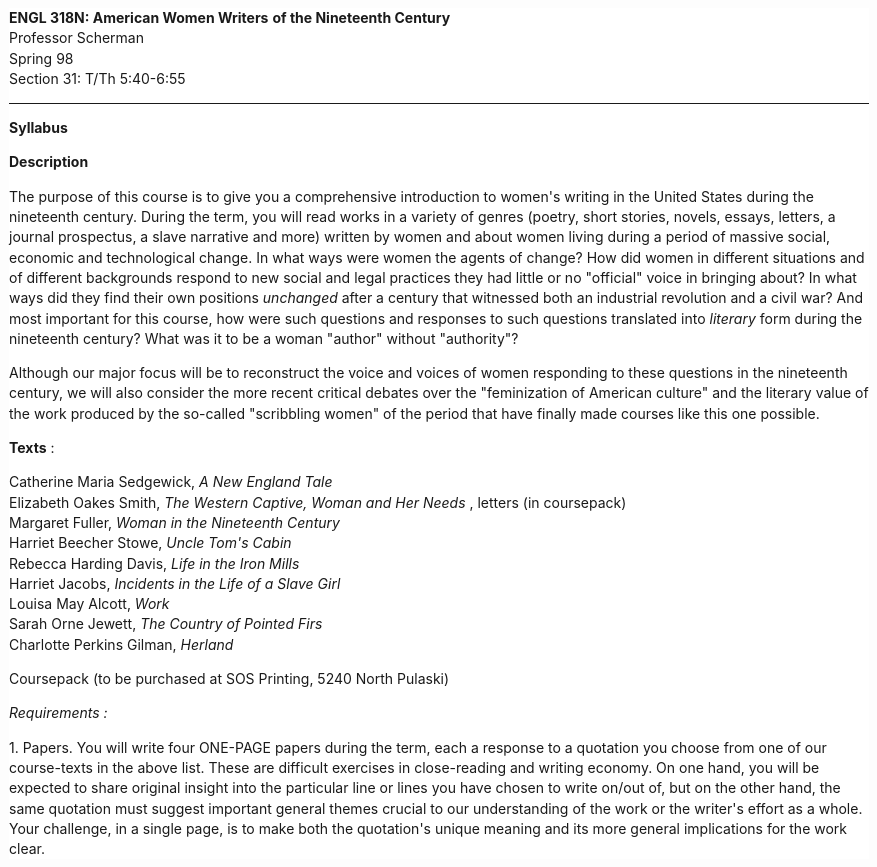 **ENGL 318N: American Women Writers** **of the Nineteenth Century**  
Professor Scherman  
Spring 98  
Section 31: T/Th 5:40-6:55

* * *

**Syllabus**

__Description__

The purpose of this course is to give you a comprehensive introduction to
women's writing in the United States during the nineteenth century. During the
term, you will read works in a variety of genres (poetry, short stories,
novels, essays, letters, a journal prospectus, a slave narrative and more)
written by women and about women living during a period of massive social,
economic and technological change. In what ways were women the agents of
change? How did women in different situations and of different backgrounds
respond to new social and legal practices they had little or no "official"
voice in bringing about? In what ways did they find their own positions
_unchanged_ after a century that witnessed both an industrial revolution and a
civil war? And most important for this course, how were such questions and
responses to such questions translated into _literary_ form during the
nineteenth century? What was it to be a woman "author" without "authority"?

Although our major focus will be to reconstruct the voice and voices of women
responding to these questions in the nineteenth century, we will also consider
the more recent critical debates over the "feminization of American culture"
and the literary value of the work produced by the so-called "scribbling
women" of the period that have finally made courses like this one possible.

__Texts__ :

Catherine Maria Sedgewick, _A New England Tale_  
Elizabeth Oakes Smith, _The Western Captive, Woman and Her Needs_ , letters
(in coursepack)  
Margaret Fuller, _Woman in the Nineteenth Century_  
Harriet Beecher Stowe, _Uncle Tom's Cabin_  
Rebecca Harding Davis, _Life in the Iron Mills_  
Harriet Jacobs, _Incidents in the Life of a Slave Girl_  
Louisa May Alcott, _Work_  
Sarah Orne Jewett, _The Country of Pointed Firs_  
Charlotte Perkins Gilman, _Herland_

Coursepack (to be purchased at SOS Printing, 5240 North Pulaski)

__Requirements_ :_

1\. Papers. You will write four ONE-PAGE papers during the term, each a
response to a quotation you choose from one of our course-texts in the above
list. These are difficult exercises in close-reading and writing economy. On
one hand, you will be expected to share original insight into the particular
line or lines you have chosen to write on/out of, but on the other hand, the
same quotation must suggest important general themes crucial to our
understanding of the work or the writer's effort as a whole. Your challenge,
in a single page, is to make both the quotation's unique meaning and its more
general implications for the work clear.
